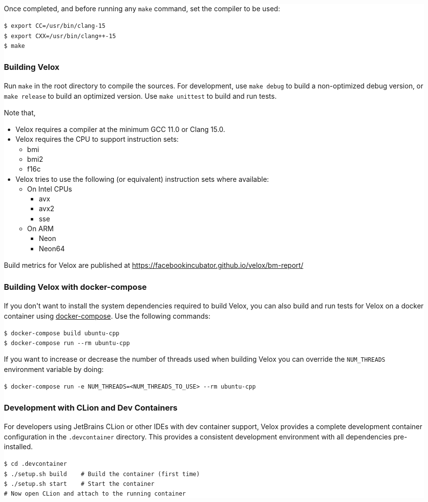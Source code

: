 Once completed, and before running any `make` command, set the compiler to be used:
```shell
$ export CC=/usr/bin/clang-15
$ export CXX=/usr/bin/clang++-15
$ make
```

### Building Velox

Run `make` in the root directory to compile the sources. For development, use
`make debug` to build a non-optimized debug version, or `make release` to build
an optimized version.  Use `make unittest` to build and run tests.

Note that,
* Velox requires a compiler at the minimum GCC 11.0 or Clang 15.0.
* Velox requires the CPU to support instruction sets:
  * bmi
  * bmi2
  * f16c
* Velox tries to use the following (or equivalent) instruction sets where available:
  * On Intel CPUs
    * avx
    * avx2
    * sse
  * On ARM
    * Neon
    * Neon64

Build metrics for Velox are published at <https://facebookincubator.github.io/velox/bm-report/>

### Building Velox with docker-compose

If you don't want to install the system dependencies required to build Velox,
you can also build and run tests for Velox on a docker container
using [docker-compose](https://docs.docker.com/compose/).
Use the following commands:

```shell
$ docker-compose build ubuntu-cpp
$ docker-compose run --rm ubuntu-cpp
```
If you want to increase or decrease the number of threads used when building Velox
you can override the `NUM_THREADS` environment variable by doing:
```shell
$ docker-compose run -e NUM_THREADS=<NUM_THREADS_TO_USE> --rm ubuntu-cpp
```

### Development with CLion and Dev Containers

For developers using JetBrains CLion or other IDEs with dev container support,
Velox provides a complete development container configuration in the `.devcontainer` directory.
This provides a consistent development environment with all dependencies pre-installed.

```shell
$ cd .devcontainer
$ ./setup.sh build    # Build the container (first time)
$ ./setup.sh start    # Start the container
# Now open CLion and attach to the running container
```
